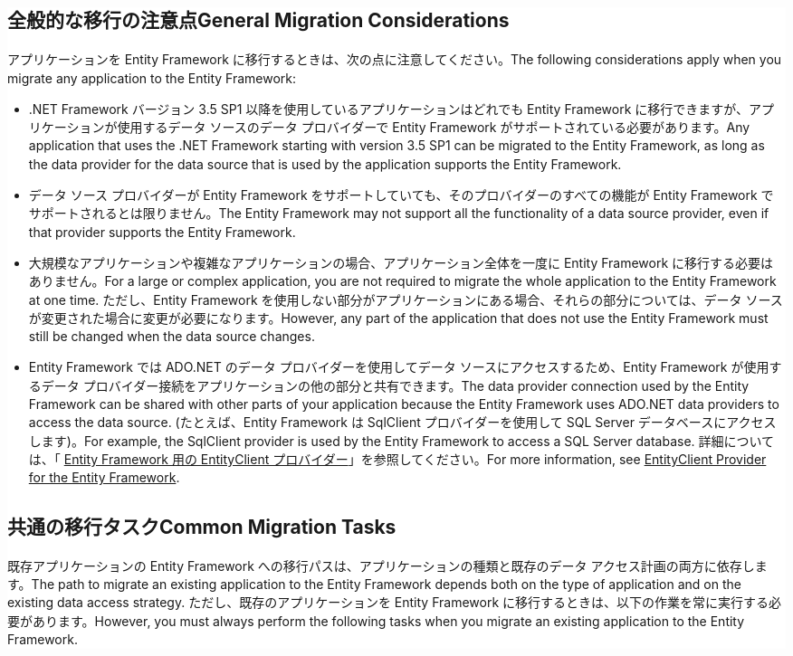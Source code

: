 ## <a name="general-migration-considerations"></a><span data-ttu-id="583f6-114">全般的な移行の注意点</span><span class="sxs-lookup"><span data-stu-id="583f6-114">General Migration Considerations</span></span>  

 <span data-ttu-id="583f6-115">アプリケーションを Entity Framework に移行するときは、次の点に注意してください。</span><span class="sxs-lookup"><span data-stu-id="583f6-115">The following considerations apply when you migrate any application to the Entity Framework:</span></span>  
  
- <span data-ttu-id="583f6-116">.NET Framework バージョン 3.5 SP1 以降を使用しているアプリケーションはどれでも Entity Framework に移行できますが、アプリケーションが使用するデータ ソースのデータ プロバイダーで Entity Framework がサポートされている必要があります。</span><span class="sxs-lookup"><span data-stu-id="583f6-116">Any application that uses the .NET Framework starting with version 3.5 SP1 can be migrated to the Entity Framework, as long as the data provider for the data source that is used by the application supports the Entity Framework.</span></span>  
  
- <span data-ttu-id="583f6-117">データ ソース プロバイダーが Entity Framework をサポートしていても、そのプロバイダーのすべての機能が Entity Framework でサポートされるとは限りません。</span><span class="sxs-lookup"><span data-stu-id="583f6-117">The Entity Framework may not support all the functionality of a data source provider, even if that provider supports the Entity Framework.</span></span>  
  
- <span data-ttu-id="583f6-118">大規模なアプリケーションや複雑なアプリケーションの場合、アプリケーション全体を一度に Entity Framework に移行する必要はありません。</span><span class="sxs-lookup"><span data-stu-id="583f6-118">For a large or complex application, you are not required to migrate the whole application to the Entity Framework at one time.</span></span> <span data-ttu-id="583f6-119">ただし、Entity Framework を使用しない部分がアプリケーションにある場合、それらの部分については、データ ソースが変更された場合に変更が必要になります。</span><span class="sxs-lookup"><span data-stu-id="583f6-119">However, any part of the application that does not use the Entity Framework must still be changed when the data source changes.</span></span>  
  
- <span data-ttu-id="583f6-120">Entity Framework では ADO.NET のデータ プロバイダーを使用してデータ ソースにアクセスするため、Entity Framework が使用するデータ プロバイダー接続をアプリケーションの他の部分と共有できます。</span><span class="sxs-lookup"><span data-stu-id="583f6-120">The data provider connection used by the Entity Framework can be shared with other parts of your application because the Entity Framework uses ADO.NET data providers to access the data source.</span></span> <span data-ttu-id="583f6-121">(たとえば、Entity Framework は SqlClient プロバイダーを使用して SQL Server データベースにアクセスします)。</span><span class="sxs-lookup"><span data-stu-id="583f6-121">For example, the SqlClient provider is used by the Entity Framework to access a SQL Server database.</span></span> <span data-ttu-id="583f6-122">詳細については、「 [Entity Framework 用の EntityClient プロバイダー](entityclient-provider-for-the-entity-framework.md)」を参照してください。</span><span class="sxs-lookup"><span data-stu-id="583f6-122">For more information, see [EntityClient Provider for the Entity Framework](entityclient-provider-for-the-entity-framework.md).</span></span>  
  
## <a name="common-migration-tasks"></a><span data-ttu-id="583f6-123">共通の移行タスク</span><span class="sxs-lookup"><span data-stu-id="583f6-123">Common Migration Tasks</span></span>  

 <span data-ttu-id="583f6-124">既存アプリケーションの Entity Framework への移行パスは、アプリケーションの種類と既存のデータ アクセス計画の両方に依存します。</span><span class="sxs-lookup"><span data-stu-id="583f6-124">The path to migrate an existing application to the Entity Framework depends both on the type of application and on the existing data access strategy.</span></span> <span data-ttu-id="583f6-125">ただし、既存のアプリケーションを Entity Framework に移行するときは、以下の作業を常に実行する必要があります。</span><span class="sxs-lookup"><span data-stu-id="583f6-125">However, you must always perform the following tasks when you migrate an existing application to the Entity Framework.</span></span>  
  